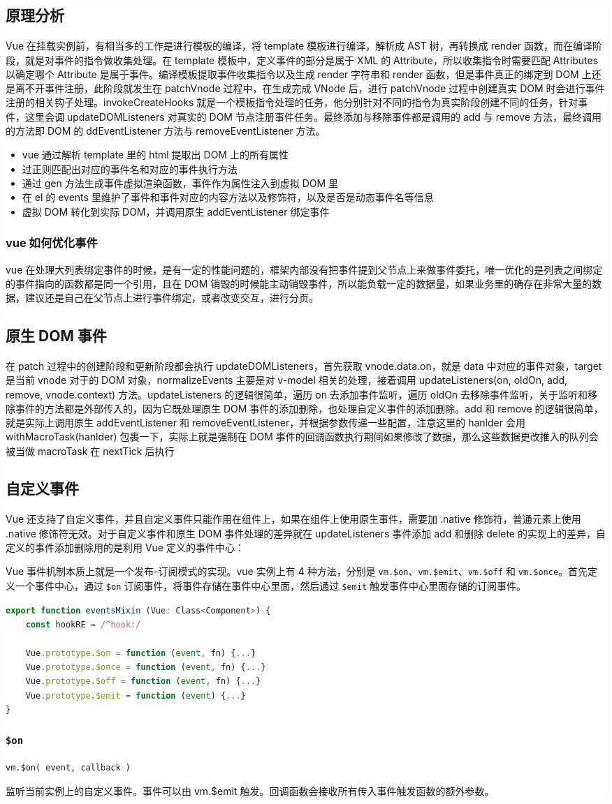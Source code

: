 ## 原理分析

Vue 在挂载实例前，有相当多的工作是进行模板的编译，将 template 模板进行编译，解析成 AST 树，再转换成 render 函数，而在编译阶段，就是对事件的指令做收集处理。在 template 模板中，定义事件的部分是属于 XML 的 Attribute，所以收集指令时需要匹配 Attributes 以确定哪个 Attribute 是属于事件。编译模板提取事件收集指令以及生成 render 字符串和 render 函数，但是事件真正的绑定到 DOM 上还是离不开事件注册，此阶段就发生在 patchVnode 过程中，在生成完成 VNode 后，进行
patchVnode 过程中创建真实 DOM 时会进行事件注册的相关钩子处理。invokeCreateHooks 就是一个模板指令处理的任务，他分别针对不同的指令为真实阶段创建不同的任务，针对事件，这里会调 updateDOMListeners 对真实的 DOM 节点注册事件任务。最终添加与移除事件都是调用的 add 与 remove 方法，最终调用的方法即 DOM 的 ddEventListener 方法与 removeEventListener 方法。

- vue 通过解析 template 里的 html 提取出 DOM 上的所有属性
- 过正则匹配出对应的事件名和对应的事件执行方法
- 通过 gen 方法生成事件虚拟渲染函数，事件作为属性注入到虚拟 DOM 里
- 在 el 的 events 里维护了事件和事件对应的内容方法以及修饰符，以及是否是动态事件名等信息
- 虚拟 DOM 转化到实际 DOM，并调用原生 addEventListener 绑定事件

### vue 如何优化事件

vue 在处理大列表绑定事件的时候，是有一定的性能问题的，框架内部没有把事件提到父节点上来做事件委托，唯一优化的是列表之间绑定的事件指向的函数都是同一个引用，且在 DOM 销毁的时候能主动销毁事件，所以能负载一定的数据量，如果业务里的确存在非常大量的数据，建议还是自己在父节点上进行事件绑定，或者改变交互，进行分页。

## 原生 DOM 事件

在 patch 过程中的创建阶段和更新阶段都会执行 updateDOMListeners，首先获取 vnode.data.on，就是 data 中对应的事件对象，target 是当前 vnode 对于的 DOM 对象，normalizeEvents 主要是对 v-model 相关的处理，接着调用 updateListeners(on, oldOn, add, remove, vnode.context) 方法。updateListeners 的逻辑很简单，遍历 on 去添加事件监听，遍历 oldOn 去移除事件监听，关于监听和移除事件的方法都是外部传入的，因为它既处理原生 DOM 事件的添加删除，也处理自定义事件的添加删除。add 和 remove 的逻辑很简单，就是实际上调用原生 addEventListener 和 removeEventListener，并根据参数传递一些配置，注意这里的 hanlder 会用 withMacroTask(hanlder) 包裹一下，实际上就是强制在 DOM 事件的回调函数执行期间如果修改了数据，那么这些数据更改推入的队列会被当做 macroTask 在 nextTick 后执行

## 自定义事件

Vue 还支持了自定义事件，并且自定义事件只能作用在组件上，如果在组件上使用原生事件，需要加 .native 修饰符，普通元素上使用 .native 修饰符无效。对于自定义事件和原生 DOM 事件处理的差异就在 updateListeners 事件添加 add 和删除 delete 的实现上的差异，自定义的事件添加删除用的是利用 Vue 定义的事件中心：

Vue 事件机制本质上就是一个发布-订阅模式的实现。vue 实例上有 4 种方法，分别是 `vm.$on`、`vm.$emit`、`vm.$off` 和 `vm.$once`。首先定义一个事件中心，通过 `$on` 订阅事件，将事件存储在事件中心里面，然后通过 `$emit` 触发事件中心里面存储的订阅事件。

```js
export function eventsMixin (Vue: Class<Component>) {
    const hookRE = /^hook:/

    Vue.prototype.$on = function (event, fn) {...}
    Vue.prototype.$once = function (event, fn) {...}
    Vue.prototype.$off = function (event, fn) {...}
    Vue.prototype.$emit = function (event) {...}
}
```

### `$on`

`vm.$on( event, callback )`

监听当前实例上的自定义事件。事件可以由 vm.\$emit 触发。回调函数会接收所有传入事件触发函数的额外参数。
